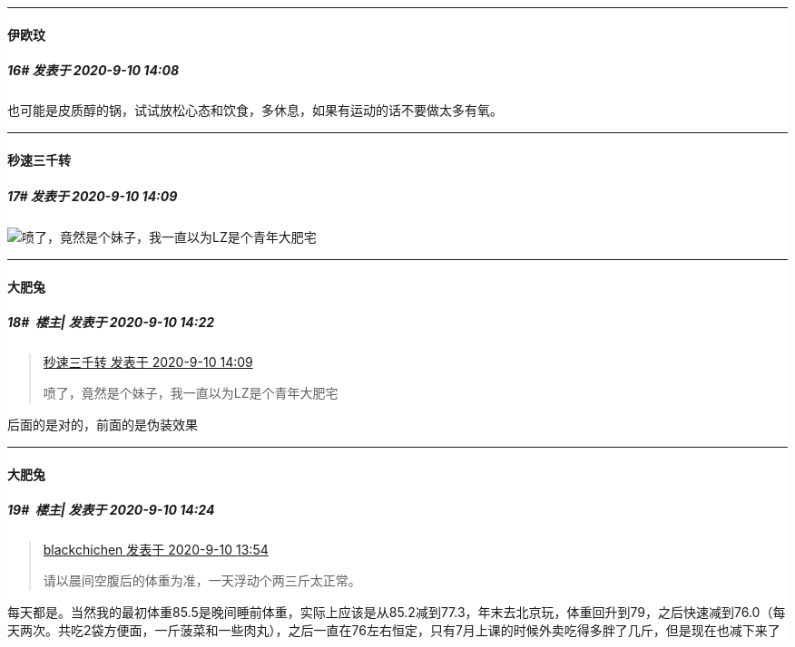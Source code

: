 





-----

####  伊欧玟  
##### 16#       发表于 2020-9-10 14:08




也可能是皮质醇的锅，试试放松心态和饮食，多休息，如果有运动的话不要做太多有氧。







-----

####  秒速三千转  
##### 17#       发表于 2020-9-10 14:09



<img src="https://static.saraba1st.com/image/smiley/face2017/117.png" referrerpolicy="no-referrer">喷了，竟然是个妹子，我一直以为LZ是个青年大肥宅







-----

####  大肥兔  
##### 18#         楼主| 发表于 2020-9-10 14:22



<blockquote><a href="httphttps://bbs.saraba1st.com/2b/forum.php?mod=redirect&amp;goto=findpost&amp;pid=48696532&amp;ptid=1959193" target="_blank">秒速三千转 发表于 2020-9-10 14:09</a>

喷了，竟然是个妹子，我一直以为LZ是个青年大肥宅</blockquote>
后面的是对的，前面的是伪装效果







-----

####  大肥兔  
##### 19#         楼主| 发表于 2020-9-10 14:24



<blockquote><a href="httphttps://bbs.saraba1st.com/2b/forum.php?mod=redirect&amp;goto=findpost&amp;pid=48696368&amp;ptid=1959193" target="_blank">blackchichen 发表于 2020-9-10 13:54</a>

请以晨间空腹后的体重为准，一天浮动个两三斤太正常。</blockquote>
每天都是。当然我的最初体重85.5是晚间睡前体重，实际上应该是从85.2减到77.3，年末去北京玩，体重回升到79，之后快速减到76.0（每天两次。共吃2袋方便面，一斤菠菜和一些肉丸），之后一直在76左右恒定，只有7月上课的时候外卖吃得多胖了几斤，但是现在也减下来了
